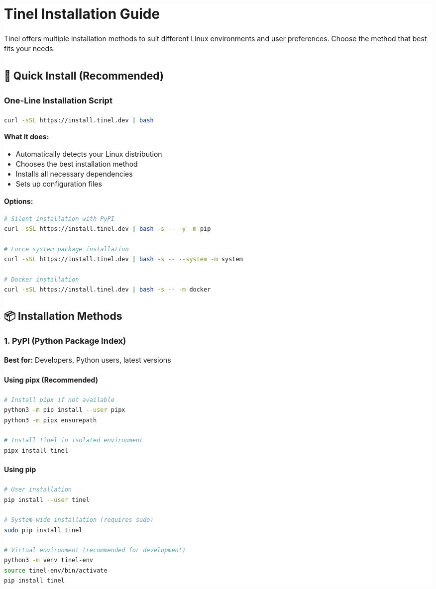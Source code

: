 # Tinel Installation Guide

Tinel offers multiple installation methods to suit different Linux environments and user preferences. Choose the method that best fits your needs.

## 🚀 Quick Install (Recommended)

### One-Line Installation Script
```bash
curl -sSL https://install.tinel.dev | bash
```

**What it does:**
- Automatically detects your Linux distribution
- Chooses the best installation method
- Installs all necessary dependencies
- Sets up configuration files

**Options:**
```bash
# Silent installation with PyPI
curl -sSL https://install.tinel.dev | bash -s -- -y -m pip

# Force system package installation
curl -sSL https://install.tinel.dev | bash -s -- --system -m system

# Docker installation
curl -sSL https://install.tinel.dev | bash -s -- -m docker
```

## 📦 Installation Methods

### 1. PyPI (Python Package Index)

**Best for:** Developers, Python users, latest versions

#### Using pipx (Recommended)
```bash
# Install pipx if not available
python3 -m pip install --user pipx
python3 -m pipx ensurepath

# Install Tinel in isolated environment
pipx install tinel
```

#### Using pip
```bash
# User installation
pip install --user tinel

# System-wide installation (requires sudo)
sudo pip install tinel

# Virtual environment (recommended for development)
python3 -m venv tinel-env
source tinel-env/bin/activate
pip install tinel
```
